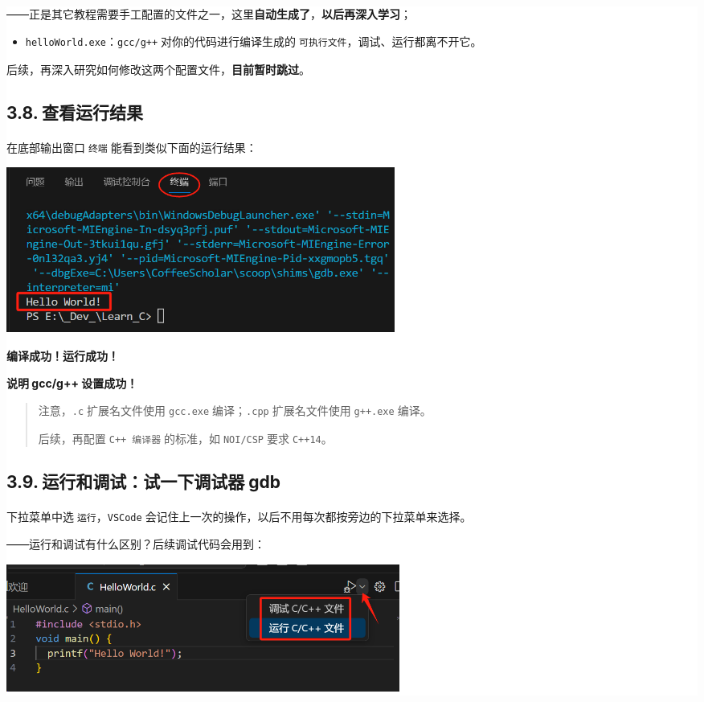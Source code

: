   ——正是其它教程需要手工配置的文件之一，这里**自动生成了**，**以后再深入学习**；

+ `helloWorld.exe`：`gcc/g++` 对你的代码进行编译生成的 `可执行文件`，调试、运行都离不开它。

后续，再深入研究如何修改这两个配置文件，**目前暂时跳过**。

## 3.8. 查看运行结果

在底部输出窗口 `终端` 能看到类似下面的运行结果：

<img title="" src="./images/2024-03-21-15-42-29-image.png" alt="" width="483">

**编译成功！运行成功！**

**说明 gcc/g++ 设置成功！**

> 注意，`.c` 扩展名文件使用 `gcc.exe` 编译；`.cpp` 扩展名文件使用 `g++.exe` 编译。
> 
> 后续，再配置 `C++ 编译器` 的标准，如 `NOI/CSP` 要求 `C++14`。

## 3.9. 运行和调试：试一下调试器 gdb

下拉菜单中选 `运行`，`VSCode` 会记住上一次的操作，以后不用每次都按旁边的下拉菜单来选择。

——运行和调试有什么区别？后续调试代码会用到：

<img title="" src="./images/2024-03-21-15-47-14-image.png" alt="" width="489">
